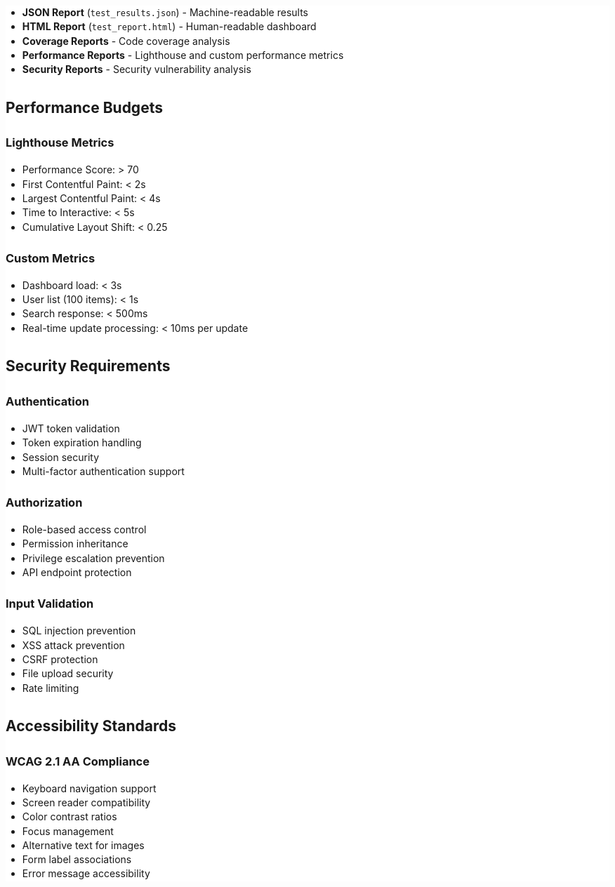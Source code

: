 - **JSON Report** (`test_results.json`) - Machine-readable results
- **HTML Report** (`test_report.html`) - Human-readable dashboard
- **Coverage Reports** - Code coverage analysis
- **Performance Reports** - Lighthouse and custom performance metrics
- **Security Reports** - Security vulnerability analysis

## Performance Budgets

### Lighthouse Metrics
- Performance Score: > 70
- First Contentful Paint: < 2s
- Largest Contentful Paint: < 4s
- Time to Interactive: < 5s
- Cumulative Layout Shift: < 0.25

### Custom Metrics
- Dashboard load: < 3s
- User list (100 items): < 1s
- Search response: < 500ms
- Real-time update processing: < 10ms per update

## Security Requirements

### Authentication
- JWT token validation
- Token expiration handling
- Session security
- Multi-factor authentication support

### Authorization
- Role-based access control
- Permission inheritance
- Privilege escalation prevention
- API endpoint protection

### Input Validation
- SQL injection prevention
- XSS attack prevention
- CSRF protection
- File upload security
- Rate limiting

## Accessibility Standards

### WCAG 2.1 AA Compliance
- Keyboard navigation support
- Screen reader compatibility
- Color contrast ratios
- Focus management
- Alternative text for images
- Form label associations
- Error message accessibility
